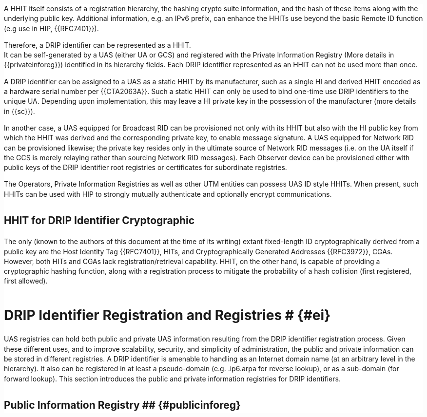 A HHIT itself consists of a registration hierarchy, the hashing crypto suite information, and the hash of these items along with the underlying public key.  Additional information, e.g. an IPv6 prefix, can enhance the HHITs use beyond the basic Remote ID function (e.g use in HIP, {{RFC7401}}). 

Therefore, a DRIP identifier can be represented as a HHIT.  
It can be self-generated by a UAS (either UA or GCS) and registered with the Private
Information Registry (More details in {{privateinforeg}}) identified in its hierarchy fields.
Each DRIP identifier represented as an HHIT can not be used more than once.

A DRIP identifier can be assigned to a UAS as a static HHIT by its manufacturer, such as a single HI and derived
HHIT encoded as a hardware serial number per {{CTA2063A}}.  Such a static HHIT can only be used to bind one-time use DRIP identifiers to the unique UA.  Depending upon implementation, this may leave a HI private key in the possession of the manufacturer (more details in  {{sc}}).

In another case, a UAS equipped for Broadcast RID can be provisioned not only with
its HHIT but also with the HI public key from which the HHIT was
derived and the corresponding private key, to enable message
signature.  A UAS equipped for Network RID can be provisioned
likewise; the private key resides only in the ultimate source
of Network RID messages (i.e. on the UA itself if the GCS is merely
relaying rather than sourcing Network RID messages).  Each Observer
device can be provisioned either with public keys of the DRIP identifier root
registries or certificates for subordinate registries.

The Operators, Private Information Registries as well as other UTM entities can possess UAS ID style HHITs.  When present, such
HHITs can be used with HIP to strongly mutually authenticate and optionally encrypt communications.

## HHIT for DRIP Identifier Cryptographic ## 

The only (known to the authors of this document at the time of its writing) extant fixed-length ID cryptographically derived from a public key are the Host Identity Tag {{RFC7401}}, HITs, and Cryptographically Generated Addresses {{RFC3972}}, CGAs. However, both HITs and CGAs lack registration/retrieval capability. HHIT, on the other hand, is capable of providing a cryptographic hashing function, along with a registration process to mitigate the probability of a hash collision (first registered, first allowed).  



# DRIP Identifier Registration and Registries # {#ei}


UAS registries can hold both public and private UAS information resulting from the DRIP identifier registration process.  Given these different uses, and to improve scalability, security, and simplicity of administration, the public and private information can be stored in
different registries. A DRIP identifier is amenable to handling as an Internet domain name (at an arbitrary level in the hierarchy). It also can be registered in at least a pseudo-domain (e.g. .ip6.arpa for reverse lookup), or as a sub-domain (for forward lookup). This section introduces the public and private information registries for DRIP identifiers. 



## Public Information Registry ## {#publicinforeg}
